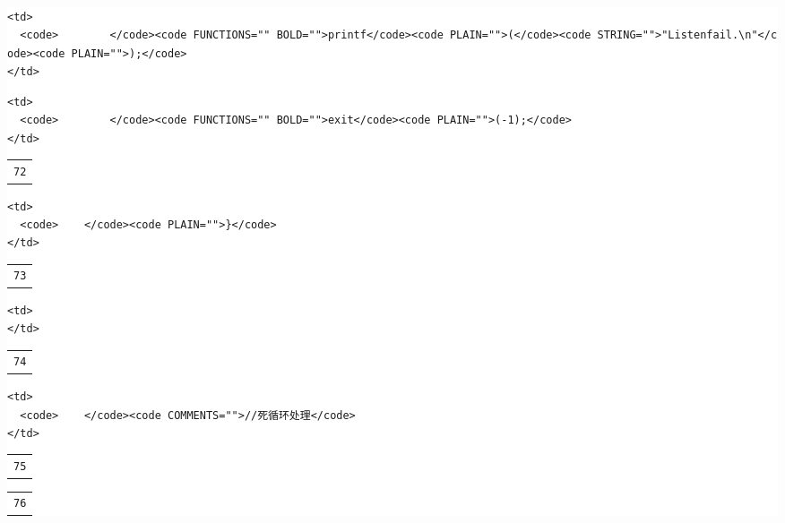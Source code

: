     <td>
      <code>        </code><code FUNCTIONS="" BOLD="">printf</code><code PLAIN="">(</code><code STRING="">"Listenfail.\n"</code><code PLAIN="">);</code>
    </td>
  </tr>
</table></div> <div ALT2=""> 

<table>
  <tr>
    <td>
      <code>72</code>
    </td>
    
    <td>
      <code>        </code><code FUNCTIONS="" BOLD="">exit</code><code PLAIN="">(-1);</code>
    </td>
  </tr>
</table></div> <div ALT1=""> 

<table>
  <tr>
    <td>
      <code>73</code>
    </td>
    
    <td>
      <code>    </code><code PLAIN="">}</code>
    </td>
  </tr>
</table></div> <div ALT2=""> 

<table>
  <tr>
    <td>
      <code>74</code>
    </td>
    
    <td>
    </td>
  </tr>
</table></div> <div ALT1=""> 

<table>
  <tr>
    <td>
      <code>75</code>
    </td>
    
    <td>
      <code>    </code><code COMMENTS="">//死循环处理</code>
    </td>
  </tr>
</table></div> <div ALT2=""> 

<table>
  <tr>
    <td>
      <code>76</code>
    </td>
    